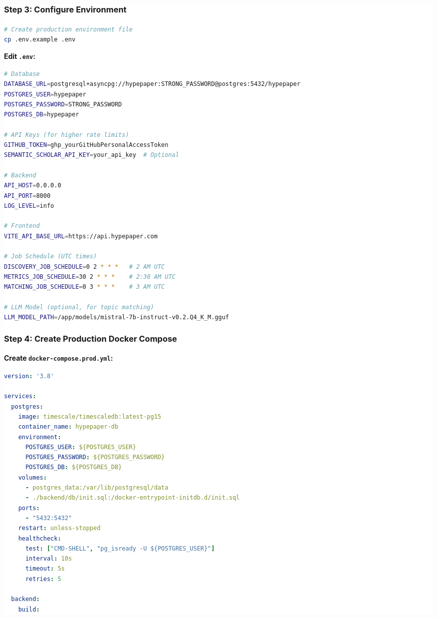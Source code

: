 ### Step 3: Configure Environment

```bash
# Create production environment file
cp .env.example .env
```

**Edit `.env`:**

```bash
# Database
DATABASE_URL=postgresql+asyncpg://hypepaper:STRONG_PASSWORD@postgres:5432/hypepaper
POSTGRES_USER=hypepaper
POSTGRES_PASSWORD=STRONG_PASSWORD
POSTGRES_DB=hypepaper

# API Keys (for higher rate limits)
GITHUB_TOKEN=ghp_yourGitHubPersonalAccessToken
SEMANTIC_SCHOLAR_API_KEY=your_api_key  # Optional

# Backend
API_HOST=0.0.0.0
API_PORT=8000
LOG_LEVEL=info

# Frontend
VITE_API_BASE_URL=https://api.hypepaper.com

# Job Schedule (UTC times)
DISCOVERY_JOB_SCHEDULE=0 2 * * *   # 2 AM UTC
METRICS_JOB_SCHEDULE=30 2 * * *    # 2:30 AM UTC
MATCHING_JOB_SCHEDULE=0 3 * * *    # 3 AM UTC

# LLM Model (optional, for topic matching)
LLM_MODEL_PATH=/app/models/mistral-7b-instruct-v0.2.Q4_K_M.gguf
```

### Step 4: Create Production Docker Compose

**Create `docker-compose.prod.yml`:**

```yaml
version: '3.8'

services:
  postgres:
    image: timescale/timescaledb:latest-pg15
    container_name: hypepaper-db
    environment:
      POSTGRES_USER: ${POSTGRES_USER}
      POSTGRES_PASSWORD: ${POSTGRES_PASSWORD}
      POSTGRES_DB: ${POSTGRES_DB}
    volumes:
      - postgres_data:/var/lib/postgresql/data
      - ./backend/db/init.sql:/docker-entrypoint-initdb.d/init.sql
    ports:
      - "5432:5432"
    restart: unless-stopped
    healthcheck:
      test: ["CMD-SHELL", "pg_isready -U ${POSTGRES_USER}"]
      interval: 10s
      timeout: 5s
      retries: 5

  backend:
    build:
```